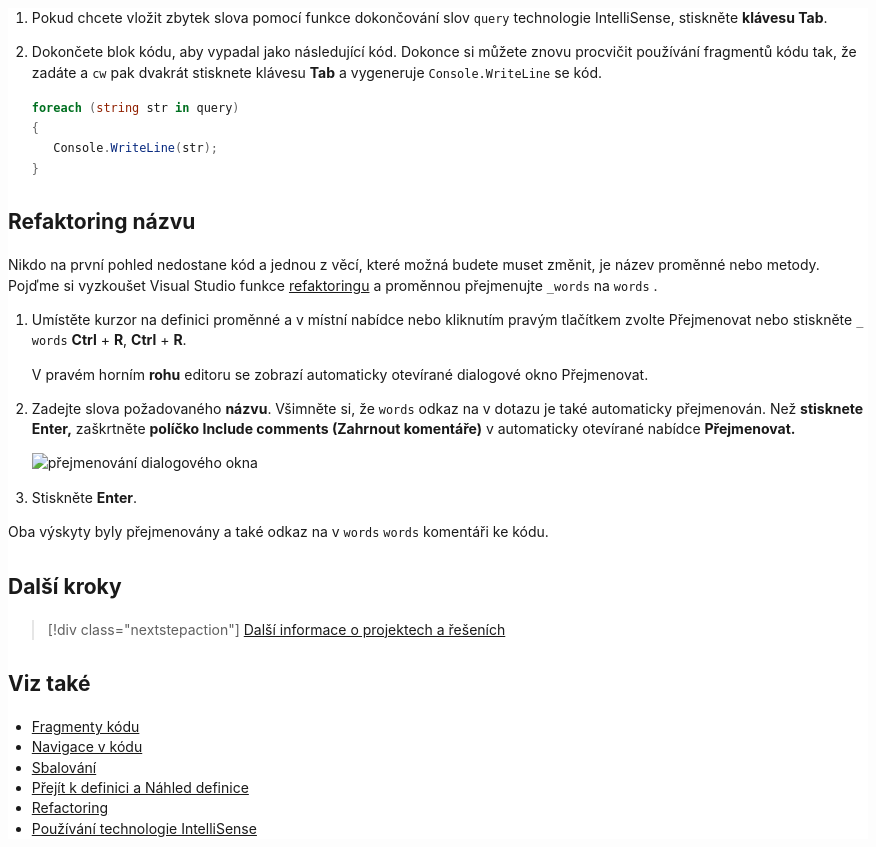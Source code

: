 1. Pokud chcete vložit zbytek slova pomocí funkce dokončování slov `query` technologie IntelliSense, stiskněte **klávesu Tab**.

1. Dokončete blok kódu, aby vypadal jako následující kód. Dokonce si můžete znovu procvičit používání fragmentů kódu tak, že zadáte a `cw` pak dvakrát stisknete klávesu **Tab** a vygeneruje `Console.WriteLine` se kód.

   ```csharp
   foreach (string str in query)
   {
      Console.WriteLine(str);
   }
   ```

## <a name="refactor-a-name"></a>Refaktoring názvu

Nikdo na první pohled nedostane kód a jednou z věcí, které možná budete muset změnit, je název proměnné nebo metody. Pojďme si vyzkoušet Visual Studio funkce [refaktoringu](../../ide/refactoring-in-visual-studio.md) a proměnnou přejmenujte `_words` na `words` .

1. Umístěte kurzor na definici proměnné a v místní nabídce nebo kliknutím pravým tlačítkem zvolte Přejmenovat nebo stiskněte `_words` **Ctrl**  + **R**, **Ctrl** + **R**.

   V pravém horním **rohu** editoru se zobrazí automaticky otevírané dialogové okno Přejmenovat.

1. Zadejte slova požadovaného **názvu**. Všimněte si, že `words` odkaz na v dotazu je také automaticky přejmenován. Než **stisknete Enter,** zaškrtněte **políčko Include comments (Zahrnout komentáře)** v automaticky otevírané nabídce **Přejmenovat.**

   ![přejmenování dialogového okna](../media/tutorial-rename.png)

1.  Stiskněte **Enter**.

   Oba výskyty byly přejmenovány a také odkaz na v `words` `words` komentáři ke kódu.

## <a name="next-steps"></a>Další kroky

> [!div class="nextstepaction"]
> [Další informace o projektech a řešeních](../tutorial-projects-solutions.md)

## <a name="see-also"></a>Viz také

- [Fragmenty kódu](../../ide/code-snippets.md)
- [Navigace v kódu](../../ide/navigating-code.md)
- [Sbalování](../../ide/outlining.md)
- [Přejít k definici a Náhled definice](../../ide/go-to-and-peek-definition.md)
- [Refactoring](../../ide/refactoring-in-visual-studio.md)
- [Používání technologie IntelliSense](../../ide/using-intellisense.md)
